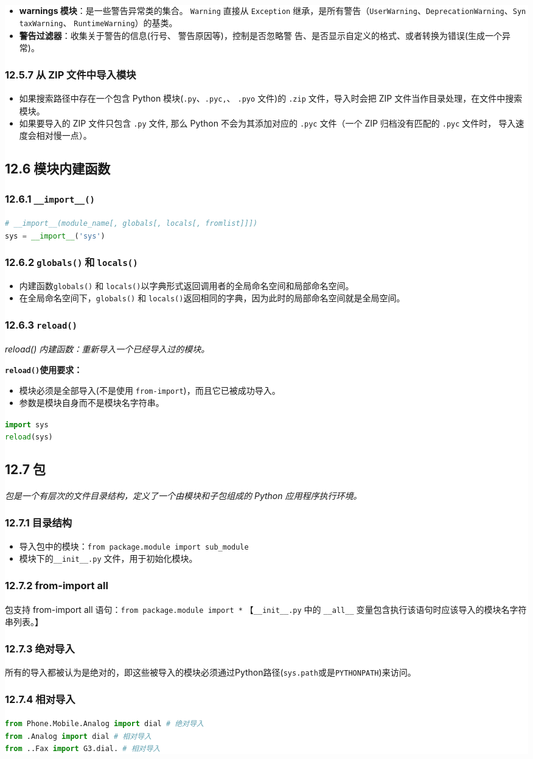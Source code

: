 - **warnings 模块**：是一些警告异常类的集合。 `Warning` 直接从 `Exception` 继承，是所有警告（`UserWarning`、`DeprecationWarning`、`SyntaxWarning`、 `RuntimeWarning`）的基类。
- **警告过滤器**：收集关于警告的信息(行号、 警告原因等)，控制是否忽略警
告、是否显示自定义的格式、或者转换为错误(生成一个异常)。

### 12.5.7 从 ZIP 文件中导入模块
- 如果搜索路径中存在一个包含 Python 模块(`.py`、`.pyc,`、 `.pyo` 文件)的 `.zip` 文件，导入时会把 ZIP 文件当作目录处理，在文件中搜索模块。
- 如果要导入的 ZIP 文件只包含 `.py` 文件, 那么 Python 不会为其添加对应的 `.pyc` 文件（一个 ZIP 归档没有匹配的 `.pyc` 文件时， 导入速度会相对慢一点）。

## 12.6 模块内建函数
### 12.6.1 `__import__()`

```python
# __import__(module_name[, globals[, locals[, fromlist]]])
sys = __import__('sys')
```

### 12.6.2 `globals()` 和 `locals()`
-  内建函数`globals()` 和 `locals()`以字典形式返回调用者的全局命名空间和局部命名空间。
- 在全局命名空间下，`globals()` 和 `locals()`返回相同的字典，因为此时的局部命名空间就是全局空间。

### 12.6.3 `reload()`
*reload() 内建函数：重新导入一个已经导入过的模块。*

**`reload()`使用要求：**

- 模块必须是全部导入(不是使用 `from-import`)，而且它已被成功导入。
- 参数是模块自身而不是模块名字符串。
```python
import sys
reload(sys)
```

## 12.7 包
*包是一个有层次的文件目录结构，定义了一个由模块和子包组成的 Python 应用程序执行环境。*

### 12.7.1 目录结构
- 导入包中的模块：`from package.module import sub_module`
- 模块下的`__init__.py` 文件，用于初始化模块。

### 12.7.2  from-import all

包支持 from-import all 语句：`from package.module import *`
【`__init__.py` 中的 `__all__` 变量包含执行该语句时应该导入的模块名字符串列表。】

### 12.7.3 绝对导入
所有的导入都被认为是绝对的，即这些被导入的模块必须通过Python路径(`sys.path`或是`PYTHONPATH`)来访问。

### 12.7.4 相对导入
```python
from Phone.Mobile.Analog import dial # 绝对导入
from .Analog import dial # 相对导入
from ..Fax import G3.dial. # 相对导入
```
